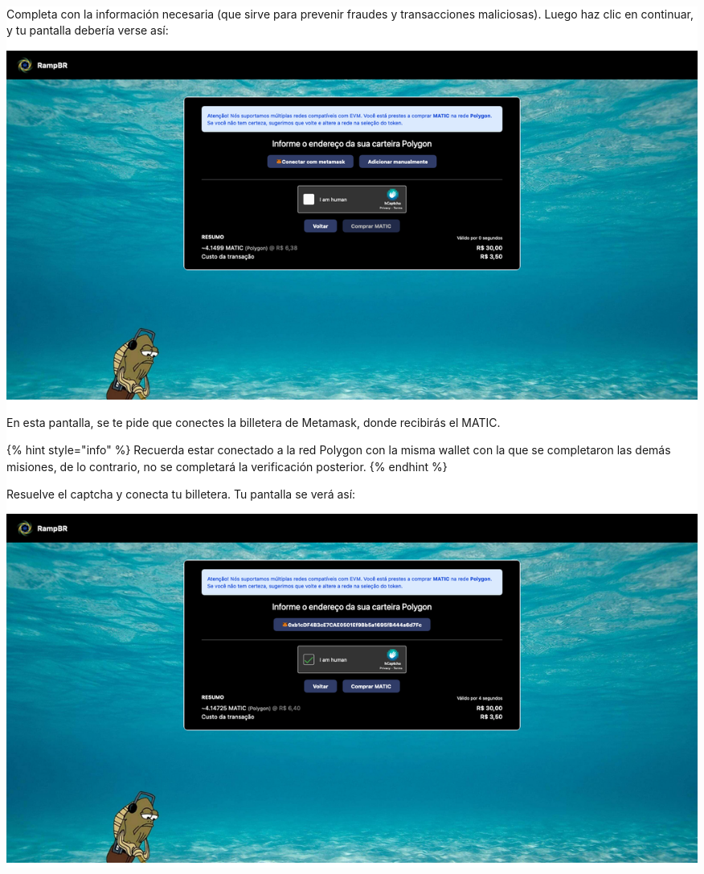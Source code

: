 Completa con la información necesaria (que sirve para prevenir fraudes y transacciones maliciosas). Luego haz clic en continuar, y tu pantalla debería verse así:

![](<../.gitbook/assets/FireShot Capture 007 - RampBR - rampbr.com.png>)

En esta pantalla, se te pide que conectes la billetera de Metamask, donde recibirás el MATIC.

{% hint style="info" %}
Recuerda estar conectado a la red Polygon con la misma wallet con la que se completaron las demás misiones, de lo contrario, no se completará la verificación posterior.
{% endhint %}

Resuelve el captcha y conecta tu billetera. Tu pantalla se verá así:

![](<../.gitbook/assets/FireShot Capture 008 - RampBR - rampbr.com.png>)
